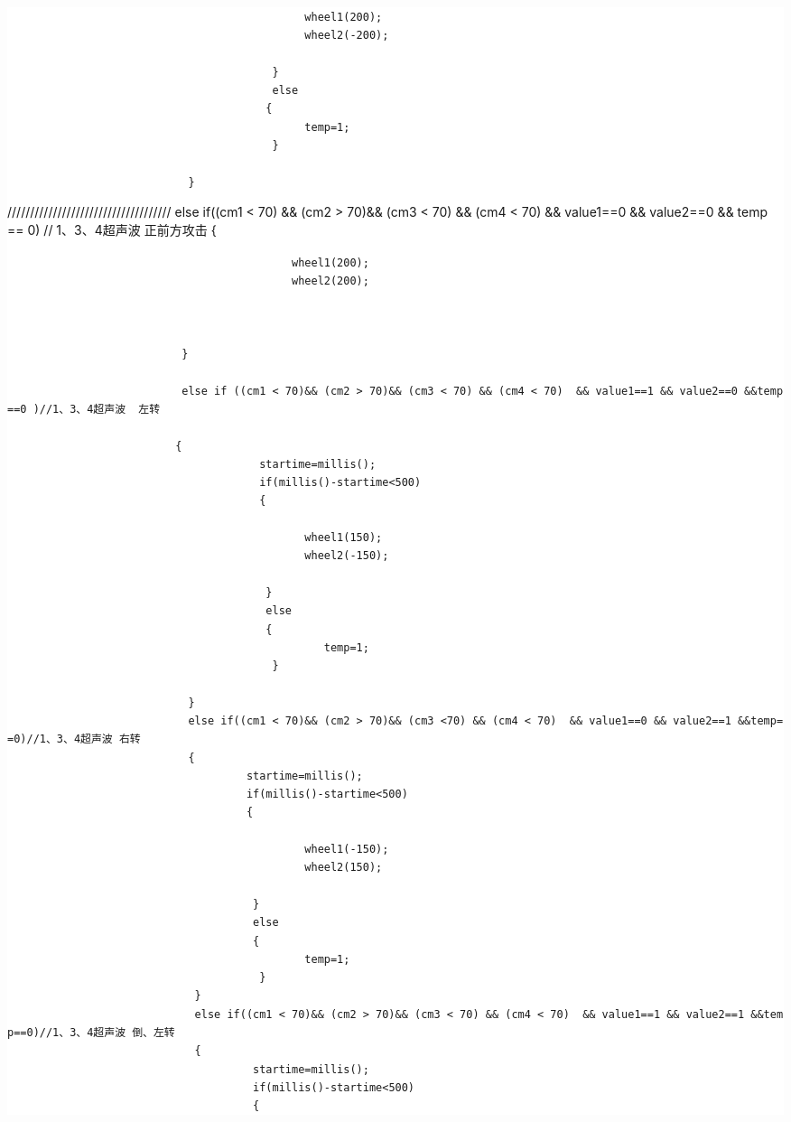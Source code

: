                                                   wheel1(200);
                                                  wheel2(-200);
                                             
                                             }
                                             else
                                            {
                                                  temp=1;
                                             } 
                                  
                                }   
////////////////////////////////////
                               else if((cm1 < 70) && (cm2 > 70)&& (cm3 < 70) && (cm4 < 70) && value1==0 && value2==0 && temp == 0)  // 1、3、4超声波 正前方攻击
                               {
                                          
                                                wheel1(200);
                                                wheel2(200);
                                           
                                          
                                        
                               }
        
                               else if ((cm1 < 70)&& (cm2 > 70)&& (cm3 < 70) && (cm4 < 70)  && value1==1 && value2==0 &&temp ==0 )//1、3、4超声波  左转
                                  
                              { 
                                           startime=millis();
                                           if(millis()-startime<500)
                                           {
                                                        
                                                  wheel1(150);
                                                  wheel2(-150);
                                                       
                                            }
                                            else
                                            {
                                                     temp=1;
                                             }
                                       
                                }
                                else if((cm1 < 70)&& (cm2 > 70)&& (cm3 <70) && (cm4 < 70)  && value1==0 && value2==1 &&temp==0)//1、3、4超声波 右转
                                { 
                                         startime=millis();
                                         if(millis()-startime<500)
                                         {
                                                        
                                                  wheel1(-150);
                                                  wheel2(150);
                                                       
                                          }
                                          else
                                          {
                                                  temp=1;
                                           }
                                 }
                                 else if((cm1 < 70)&& (cm2 > 70)&& (cm3 < 70) && (cm4 < 70)  && value1==1 && value2==1 &&temp==0)//1、3、4超声波 倒、左转
                                 {   
                                          startime=millis();
                                          if(millis()-startime<500)
                                          {
                                                       